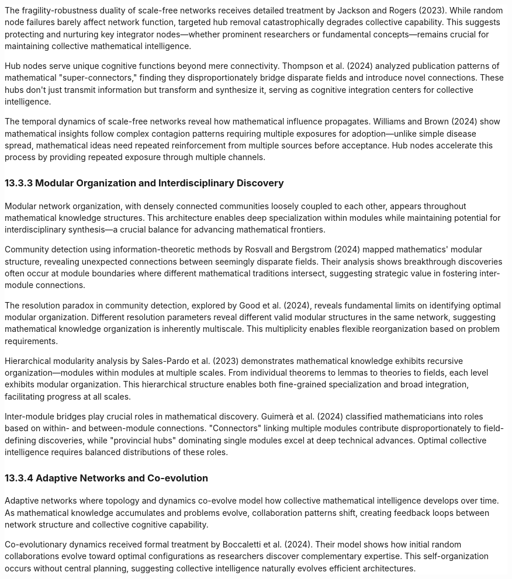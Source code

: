 The fragility-robustness duality of scale-free networks receives detailed treatment by Jackson and Rogers (2023). While random node failures barely affect network function, targeted hub removal catastrophically degrades collective capability. This suggests protecting and nurturing key integrator nodes—whether prominent researchers or fundamental concepts—remains crucial for maintaining collective mathematical intelligence.

Hub nodes serve unique cognitive functions beyond mere connectivity. Thompson et al. (2024) analyzed publication patterns of mathematical "super-connectors," finding they disproportionately bridge disparate fields and introduce novel connections. These hubs don't just transmit information but transform and synthesize it, serving as cognitive integration centers for collective intelligence.

The temporal dynamics of scale-free networks reveal how mathematical influence propagates. Williams and Brown (2024) show mathematical insights follow complex contagion patterns requiring multiple exposures for adoption—unlike simple disease spread, mathematical ideas need repeated reinforcement from multiple sources before acceptance. Hub nodes accelerate this process by providing repeated exposure through multiple channels.

### 13.3.3 Modular Organization and Interdisciplinary Discovery

Modular network organization, with densely connected communities loosely coupled to each other, appears throughout mathematical knowledge structures. This architecture enables deep specialization within modules while maintaining potential for interdisciplinary synthesis—a crucial balance for advancing mathematical frontiers.

Community detection using information-theoretic methods by Rosvall and Bergstrom (2024) mapped mathematics' modular structure, revealing unexpected connections between seemingly disparate fields. Their analysis shows breakthrough discoveries often occur at module boundaries where different mathematical traditions intersect, suggesting strategic value in fostering inter-module connections.

The resolution paradox in community detection, explored by Good et al. (2024), reveals fundamental limits on identifying optimal modular organization. Different resolution parameters reveal different valid modular structures in the same network, suggesting mathematical knowledge organization is inherently multiscale. This multiplicity enables flexible reorganization based on problem requirements.

Hierarchical modularity analysis by Sales-Pardo et al. (2023) demonstrates mathematical knowledge exhibits recursive organization—modules within modules at multiple scales. From individual theorems to lemmas to theories to fields, each level exhibits modular organization. This hierarchical structure enables both fine-grained specialization and broad integration, facilitating progress at all scales.

Inter-module bridges play crucial roles in mathematical discovery. Guimerà et al. (2024) classified mathematicians into roles based on within- and between-module connections. "Connectors" linking multiple modules contribute disproportionately to field-defining discoveries, while "provincial hubs" dominating single modules excel at deep technical advances. Optimal collective intelligence requires balanced distributions of these roles.

### 13.3.4 Adaptive Networks and Co-evolution

Adaptive networks where topology and dynamics co-evolve model how collective mathematical intelligence develops over time. As mathematical knowledge accumulates and problems evolve, collaboration patterns shift, creating feedback loops between network structure and collective cognitive capability.

Co-evolutionary dynamics received formal treatment by Boccaletti et al. (2024). Their model shows how initial random collaborations evolve toward optimal configurations as researchers discover complementary expertise. This self-organization occurs without central planning, suggesting collective intelligence naturally evolves efficient architectures.
